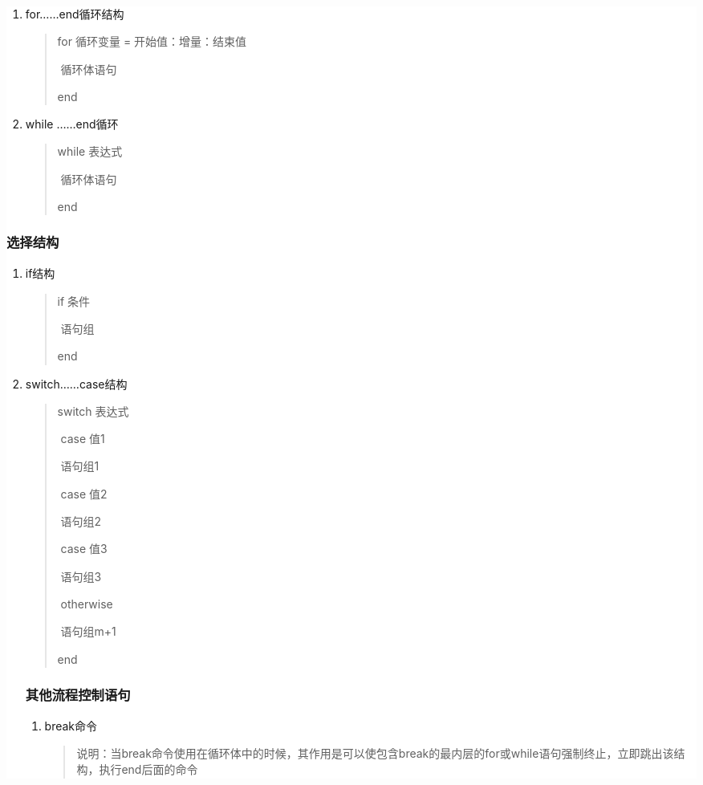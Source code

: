 1. for……end循环结构

   > for 循环变量 = 开始值：增量：结束值
   >
   > ​	循环体语句
   >
   > end

2. while ……end循环

   > while 表达式
   >
   > ​	循环体语句
   >
   > end

### 选择结构

1. if结构

   > if 条件
   >
   > ​	语句组
   >
   > end

2. switch……case结构

   > switch 表达式
   >
   > ​	case 值1
   >
   > ​			语句组1
   >
   > ​	case 值2
   >
   > ​			语句组2
   >
   > ​	case 值3
   >
   > ​			语句组3
   >
   > ​	otherwise
   >
   > ​			语句组m+1
   >
   > end

   

   ### 其他流程控制语句

   1. break命令

      > 说明：当break命令使用在循环体中的时候，其作用是可以使包含break的最内层的for或while语句强制终止，立即跳出该结构，执行end后面的命令
